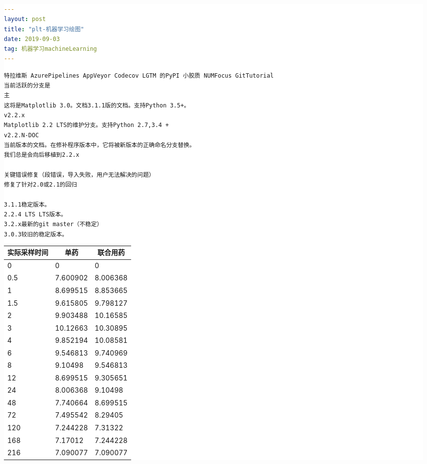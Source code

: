 ```yaml
---
layout: post
title: "plt-机器学习绘图"
date: 2019-09-03
tag: 机器学习machineLearning
---
```






```
特拉维斯 AzurePipelines AppVeyor Codecov LGTM 的PyPI 小胶质 NUMFocus GitTutorial
当前活跃的分支是
主
这将是Matplotlib 3.0。文档3.1.1版的文档。支持Python 3.5+。
v2.2.x
Matplotlib 2.2 LTS的维护分支。支持Python 2.7,3.4 +
v2.2.N-DOC
当前版本的文档。在修补程序版本中，它将被新版本的正确命名分支替换。
我们总是会向后移植到2.2.x

关键错误修复（段错误，导入失败，用户无法解决的问题）
修复了针对2.0或2.1的回归

3.1.1稳定版本。
2.2.4 LTS LTS版本。
3.2.x最新的git master（不稳定）
3.0.3较旧的稳定版本。
```





| 实际采样时间 | 单药     | 联合用药 |
| ------------ | -------- | -------- |
| 0            | 0        | 0        |
| 0.5          | 7.600902 | 8.006368 |
| 1            | 8.699515 | 8.853665 |
| 1.5          | 9.615805 | 9.798127 |
| 2            | 9.903488 | 10.16585 |
| 3            | 10.12663 | 10.30895 |
| 4            | 9.852194 | 10.08581 |
| 6            | 9.546813 | 9.740969 |
| 8            | 9.10498  | 9.546813 |
| 12           | 8.699515 | 9.305651 |
| 24           | 8.006368 | 9.10498  |
| 48           | 7.740664 | 8.699515 |
| 72           | 7.495542 | 8.29405  |
| 120          | 7.244228 | 7.31322  |
| 168          | 7.17012  | 7.244228 |
| 216          | 7.090077 | 7.090077 |
